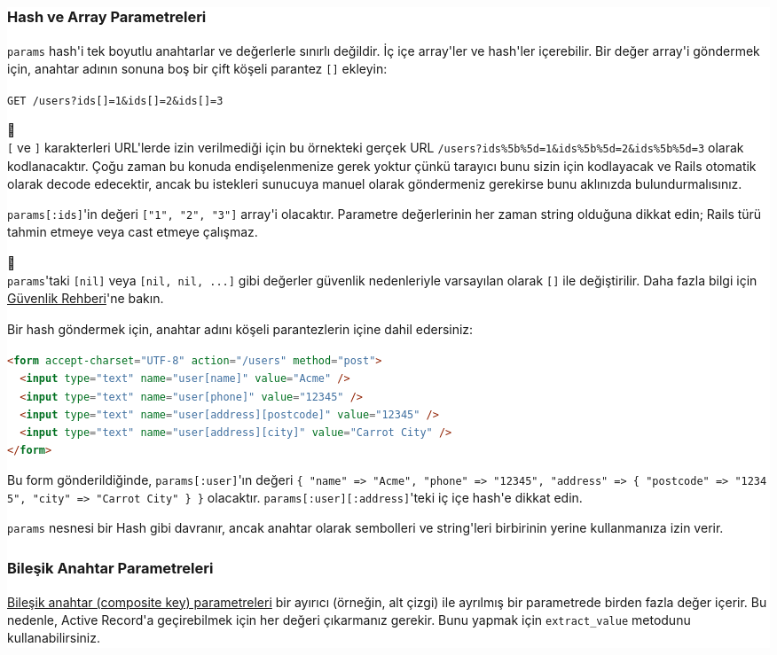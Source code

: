 ### Hash ve Array Parametreleri

`params` hash'i tek boyutlu anahtarlar ve değerlerle sınırlı değildir. İç içe array'ler ve hash'ler içerebilir. Bir değer array'i göndermek için, anahtar adının sonuna boş bir çift köşeli parantez `[]` ekleyin:

```
GET /users?ids[]=1&ids[]=2&ids[]=3
```

<div class="guide-alert guide-alert-warning">
  <div class="guide-alert-icon">📝</div>
  <div class="guide-alert-content">
     <code>[</code> ve <code>]</code> karakterleri URL'lerde izin verilmediği için bu örnekteki gerçek URL <code>/users?ids%5b%5d=1&ids%5b%5d=2&ids%5b%5d=3</code> olarak kodlanacaktır. Çoğu zaman bu konuda endişelenmenize gerek yoktur çünkü tarayıcı bunu sizin için kodlayacak ve Rails otomatik olarak decode edecektir, ancak bu istekleri sunucuya manuel olarak göndermeniz gerekirse bunu aklınızda bulundurmalısınız.
  </div>
</div>

`params[:ids]`'in değeri `["1", "2", "3"]` array'i olacaktır. Parametre değerlerinin her zaman string olduğuna dikkat edin; Rails türü tahmin etmeye veya cast etmeye çalışmaz.

<div class="guide-alert guide-alert-warning">
  <div class="guide-alert-icon">📝</div>
  <div class="guide-alert-content">
    <code>params</code>'taki <code>[nil]</code> veya <code>[nil, nil, ...]</code> gibi değerler güvenlik nedenleriyle varsayılan olarak <code>[]</code> ile değiştirilir. Daha fazla bilgi için <a href="../security/#guvenli-olmayan-sorgu-olusturma">Güvenlik Rehberi</a>'ne bakın.
  </div>
</div>

Bir hash göndermek için, anahtar adını köşeli parantezlerin içine dahil edersiniz:

```html
<form accept-charset="UTF-8" action="/users" method="post">
  <input type="text" name="user[name]" value="Acme" />
  <input type="text" name="user[phone]" value="12345" />
  <input type="text" name="user[address][postcode]" value="12345" />
  <input type="text" name="user[address][city]" value="Carrot City" />
</form>
```

Bu form gönderildiğinde, `params[:user]`'ın değeri `{ "name" => "Acme", "phone" => "12345", "address" => { "postcode" => "12345", "city" => "Carrot City" } }` olacaktır. `params[:user][:address]`'teki iç içe hash'e dikkat edin.

`params` nesnesi bir Hash gibi davranır, ancak anahtar olarak sembolleri ve string'leri birbirinin yerine kullanmanıza izin verir.

### Bileşik Anahtar Parametreleri

[Bileşik anahtar (composite key) parametreleri](../active_record_composite_primary_keys/) bir ayırıcı (örneğin, alt çizgi) ile ayrılmış bir parametrede birden fazla değer içerir. Bu nedenle, Active Record'a geçirebilmek için her değeri çıkarmanız gerekir. Bunu yapmak için `extract_value` metodunu kullanabilirsiniz.
